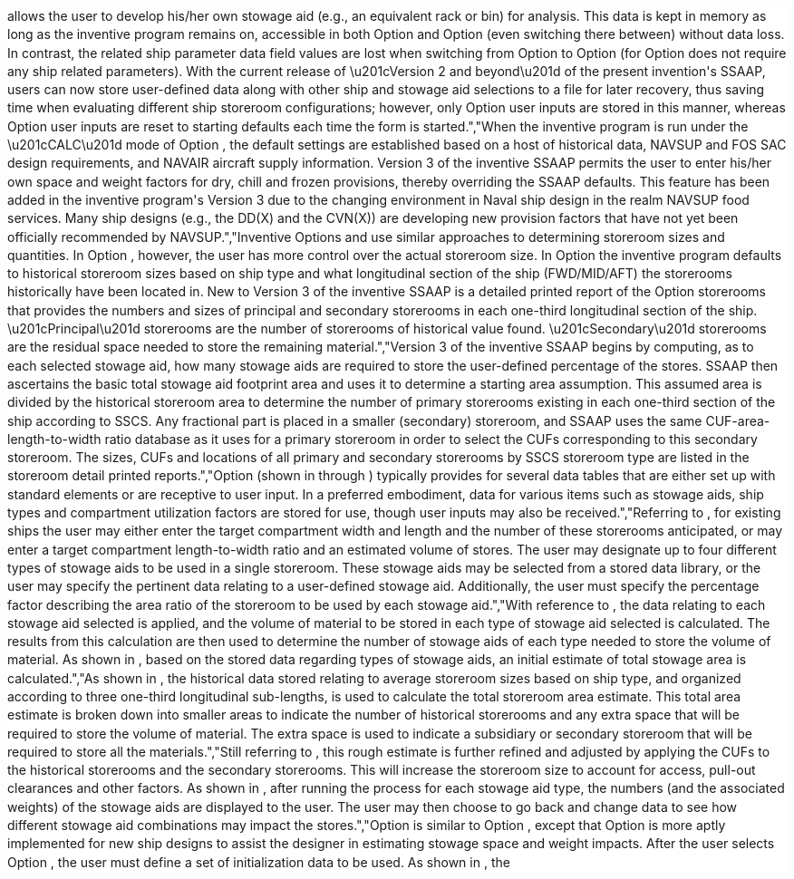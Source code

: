 allows the user to develop his\/her own stowage aid (e.g., an equivalent rack or bin) for analysis. This data is kept in memory as long as the inventive program remains on, accessible in both Option  and Option  (even switching there between) without data loss. In contrast, the related ship parameter data field values are lost when switching from Option  to Option  (for Option  does not require any ship related parameters). With the current release of \u201cVersion 2 and beyond\u201d of the present invention's SSAAP, users can now store user-defined data along with other ship and stowage aid selections to a file for later recovery, thus saving time when evaluating different ship storeroom configurations; however, only Option  user inputs are stored in this manner, whereas Option  user inputs are reset to starting defaults each time the form is started.","When the inventive program is run under the \u201cCALC\u201d mode of Option , the default settings are established based on a host of historical data, NAVSUP and FOS SAC design requirements, and NAVAIR aircraft supply information. Version 3 of the inventive SSAAP permits the user to enter his\/her own space and weight factors for dry, chill and frozen provisions, thereby overriding the SSAAP defaults. This feature has been added in the inventive program's Version 3 due to the changing environment in Naval ship design in the realm NAVSUP food services. Many ship designs (e.g., the DD(X) and the CVN(X)) are developing new provision factors that have not yet been officially recommended by NAVSUP.","Inventive Options  and  use similar approaches to determining storeroom sizes and quantities. In Option , however, the user has more control over the actual storeroom size. In Option  the inventive program defaults to historical storeroom sizes based on ship type and what longitudinal section of the ship (FWD\/MID\/AFT) the storerooms historically have been located in. New to Version 3 of the inventive SSAAP is a detailed printed report of the Option  storerooms that provides the numbers and sizes of principal and secondary storerooms in each one-third longitudinal section of the ship. \u201cPrincipal\u201d storerooms are the number of storerooms of historical value found. \u201cSecondary\u201d storerooms are the residual space needed to store the remaining material.","Version 3 of the inventive SSAAP begins by computing, as to each selected stowage aid, how many stowage aids are required to store the user-defined percentage of the stores. SSAAP then ascertains the basic total stowage aid footprint area and uses it to determine a starting area assumption. This assumed area is divided by the historical storeroom area to determine the number of primary storerooms existing in each one-third section of the ship according to SSCS. Any fractional part is placed in a smaller (secondary) storeroom, and SSAAP uses the same CUF-area-length-to-width ratio database as it uses for a primary storeroom in order to select the CUFs corresponding to this secondary storeroom. The sizes, CUFs and locations of all primary and secondary storerooms by SSCS storeroom type are listed in the storeroom detail printed reports.","Option  (shown in  through ) typically provides for several data tables that are either set up with standard elements or are receptive to user input. In a preferred embodiment, data for various items such as stowage aids, ship types and compartment utilization factors are stored for use, though user inputs may also be received.","Referring to , for existing ships the user may either enter the target compartment width and length and the number of these storerooms anticipated, or may enter a target compartment length-to-width ratio and an estimated volume of stores. The user may designate up to four different types of stowage aids to be used in a single storeroom. These stowage aids may be selected from a stored data library, or the user may specify the pertinent data relating to a user-defined stowage aid. Additionally, the user must specify the percentage factor describing the area ratio of the storeroom to be used by each stowage aid.","With reference to , the data relating to each stowage aid selected is applied, and the volume of material to be stored in each type of stowage aid selected is calculated. The results from this calculation are then used to determine the number of stowage aids of each type needed to store the volume of material. As shown in , based on the stored data regarding types of stowage aids, an initial estimate of total stowage area is calculated.","As shown in , the historical data stored relating to average storeroom sizes based on ship type, and organized according to three one-third longitudinal sub-lengths, is used to calculate the total storeroom area estimate. This total area estimate is broken down into smaller areas to indicate the number of historical storerooms and any extra space that will be required to store the volume of material. The extra space is used to indicate a subsidiary or secondary storeroom that will be required to store all the materials.","Still referring to , this rough estimate is further refined and adjusted by applying the CUFs to the historical storerooms and the secondary storerooms. This will increase the storeroom size to account for access, pull-out clearances and other factors. As shown in , after running the process for each stowage aid type, the numbers (and the associated weights) of the stowage aids are displayed to the user. The user may then choose to go back and change data to see how different stowage aid combinations may impact the stores.","Option  is similar to Option , except that Option  is more aptly implemented for new ship designs to assist the designer in estimating stowage space and weight impacts. After the user selects Option , the user must define a set of initialization data to be used. As shown in , the